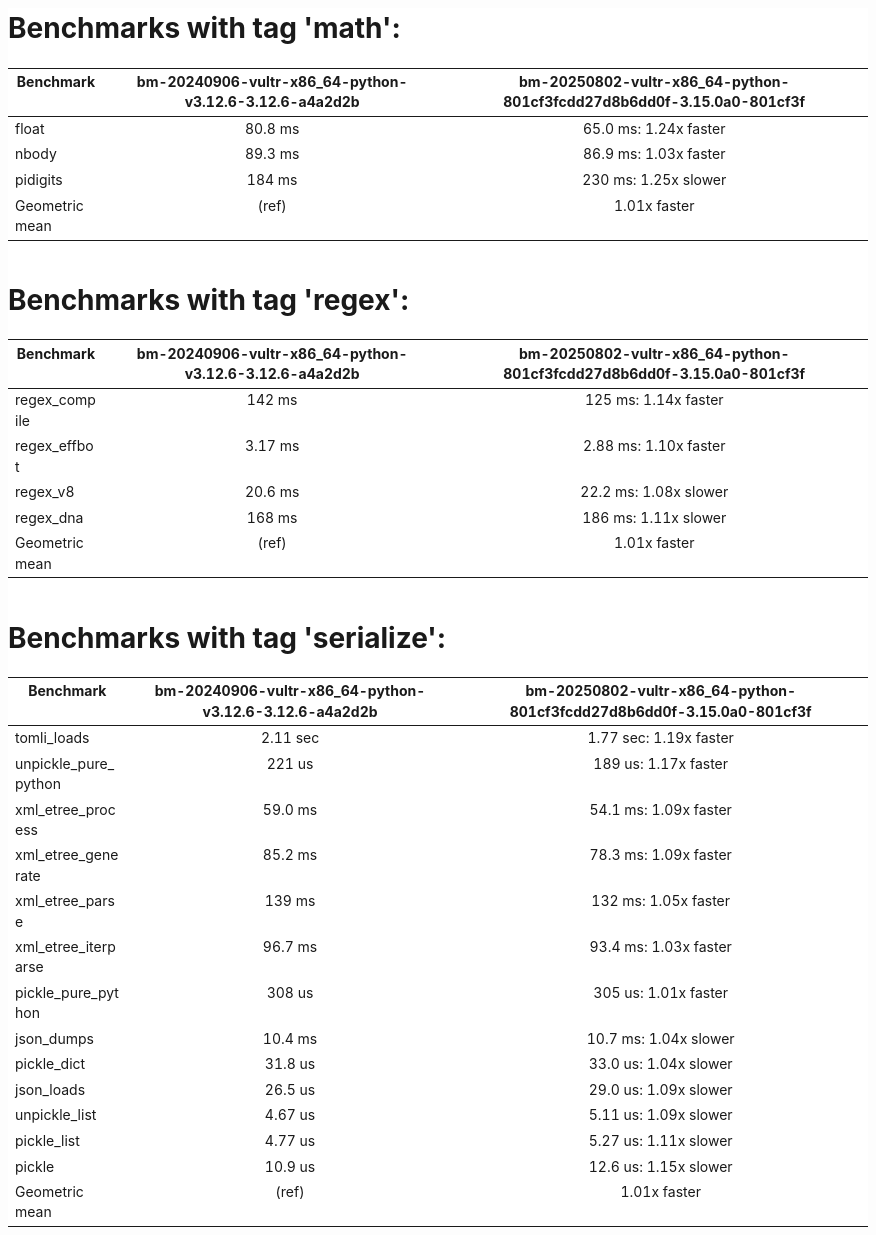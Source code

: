Benchmarks with tag 'math':
===========================

| Benchmark      | bm-20240906-vultr-x86_64-python-v3.12.6-3.12.6-a4a2d2b | bm-20250802-vultr-x86_64-python-801cf3fcdd27d8b6dd0f-3.15.0a0-801cf3f |
|----------------|:------------------------------------------------------:|:---------------------------------------------------------------------:|
| float          | 80.8 ms                                                | 65.0 ms: 1.24x faster                                                 |
| nbody          | 89.3 ms                                                | 86.9 ms: 1.03x faster                                                 |
| pidigits       | 184 ms                                                 | 230 ms: 1.25x slower                                                  |
| Geometric mean | (ref)                                                  | 1.01x faster                                                          |

Benchmarks with tag 'regex':
============================

| Benchmark      | bm-20240906-vultr-x86_64-python-v3.12.6-3.12.6-a4a2d2b | bm-20250802-vultr-x86_64-python-801cf3fcdd27d8b6dd0f-3.15.0a0-801cf3f |
|----------------|:------------------------------------------------------:|:---------------------------------------------------------------------:|
| regex_compile  | 142 ms                                                 | 125 ms: 1.14x faster                                                  |
| regex_effbot   | 3.17 ms                                                | 2.88 ms: 1.10x faster                                                 |
| regex_v8       | 20.6 ms                                                | 22.2 ms: 1.08x slower                                                 |
| regex_dna      | 168 ms                                                 | 186 ms: 1.11x slower                                                  |
| Geometric mean | (ref)                                                  | 1.01x faster                                                          |

Benchmarks with tag 'serialize':
================================

| Benchmark            | bm-20240906-vultr-x86_64-python-v3.12.6-3.12.6-a4a2d2b | bm-20250802-vultr-x86_64-python-801cf3fcdd27d8b6dd0f-3.15.0a0-801cf3f |
|----------------------|:------------------------------------------------------:|:---------------------------------------------------------------------:|
| tomli_loads          | 2.11 sec                                               | 1.77 sec: 1.19x faster                                                |
| unpickle_pure_python | 221 us                                                 | 189 us: 1.17x faster                                                  |
| xml_etree_process    | 59.0 ms                                                | 54.1 ms: 1.09x faster                                                 |
| xml_etree_generate   | 85.2 ms                                                | 78.3 ms: 1.09x faster                                                 |
| xml_etree_parse      | 139 ms                                                 | 132 ms: 1.05x faster                                                  |
| xml_etree_iterparse  | 96.7 ms                                                | 93.4 ms: 1.03x faster                                                 |
| pickle_pure_python   | 308 us                                                 | 305 us: 1.01x faster                                                  |
| json_dumps           | 10.4 ms                                                | 10.7 ms: 1.04x slower                                                 |
| pickle_dict          | 31.8 us                                                | 33.0 us: 1.04x slower                                                 |
| json_loads           | 26.5 us                                                | 29.0 us: 1.09x slower                                                 |
| unpickle_list        | 4.67 us                                                | 5.11 us: 1.09x slower                                                 |
| pickle_list          | 4.77 us                                                | 5.27 us: 1.11x slower                                                 |
| pickle               | 10.9 us                                                | 12.6 us: 1.15x slower                                                 |
| Geometric mean       | (ref)                                                  | 1.01x faster                                                          |
